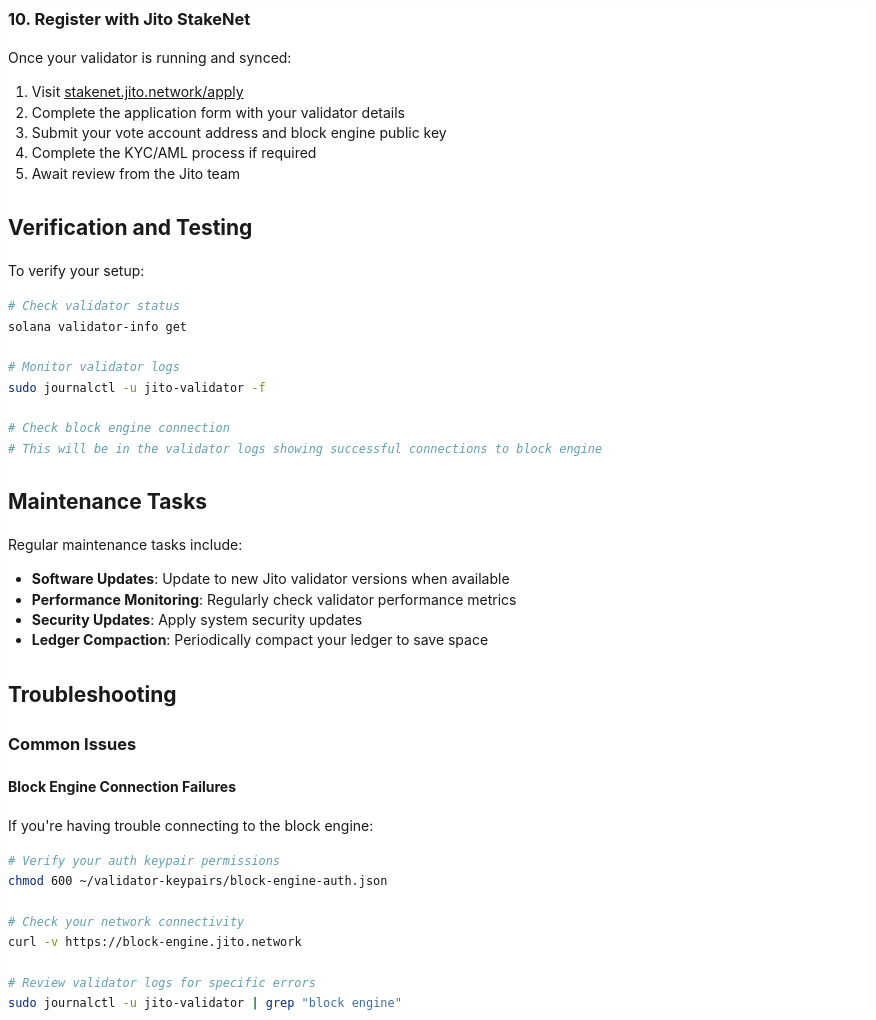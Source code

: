 ### 10. Register with Jito StakeNet

Once your validator is running and synced:

1. Visit [stakenet.jito.network/apply](https://stakenet.jito.network/apply)
2. Complete the application form with your validator details
3. Submit your vote account address and block engine public key
4. Complete the KYC/AML process if required
5. Await review from the Jito team

## Verification and Testing

To verify your setup:

```bash
# Check validator status
solana validator-info get

# Monitor validator logs
sudo journalctl -u jito-validator -f

# Check block engine connection
# This will be in the validator logs showing successful connections to block engine
```

## Maintenance Tasks

Regular maintenance tasks include:

- **Software Updates**: Update to new Jito validator versions when available
- **Performance Monitoring**: Regularly check validator performance metrics
- **Security Updates**: Apply system security updates
- **Ledger Compaction**: Periodically compact your ledger to save space

## Troubleshooting

### Common Issues

#### Block Engine Connection Failures

If you're having trouble connecting to the block engine:

```bash
# Verify your auth keypair permissions
chmod 600 ~/validator-keypairs/block-engine-auth.json

# Check your network connectivity
curl -v https://block-engine.jito.network

# Review validator logs for specific errors
sudo journalctl -u jito-validator | grep "block engine"
```
